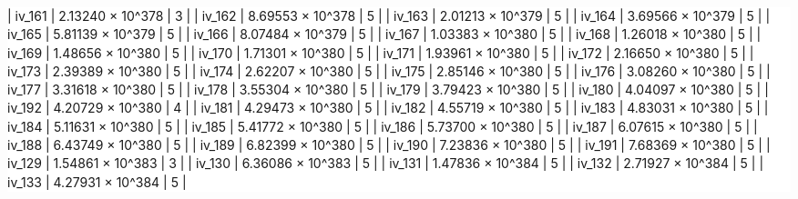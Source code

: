 | iv_161 | 2.13240 × 10^378 | 3 |
| iv_162 | 8.69553 × 10^378 | 5 |
| iv_163 | 2.01213 × 10^379 | 5 |
| iv_164 | 3.69566 × 10^379 | 5 |
| iv_165 | 5.81139 × 10^379 | 5 |
| iv_166 | 8.07484 × 10^379 | 5 |
| iv_167 | 1.03383 × 10^380 | 5 |
| iv_168 | 1.26018 × 10^380 | 5 |
| iv_169 | 1.48656 × 10^380 | 5 |
| iv_170 | 1.71301 × 10^380 | 5 |
| iv_171 | 1.93961 × 10^380 | 5 |
| iv_172 | 2.16650 × 10^380 | 5 |
| iv_173 | 2.39389 × 10^380 | 5 |
| iv_174 | 2.62207 × 10^380 | 5 |
| iv_175 | 2.85146 × 10^380 | 5 |
| iv_176 | 3.08260 × 10^380 | 5 |
| iv_177 | 3.31618 × 10^380 | 5 |
| iv_178 | 3.55304 × 10^380 | 5 |
| iv_179 | 3.79423 × 10^380 | 5 |
| iv_180 | 4.04097 × 10^380 | 5 |
| iv_192 | 4.20729 × 10^380 | 4 |
| iv_181 | 4.29473 × 10^380 | 5 |
| iv_182 | 4.55719 × 10^380 | 5 |
| iv_183 | 4.83031 × 10^380 | 5 |
| iv_184 | 5.11631 × 10^380 | 5 |
| iv_185 | 5.41772 × 10^380 | 5 |
| iv_186 | 5.73700 × 10^380 | 5 |
| iv_187 | 6.07615 × 10^380 | 5 |
| iv_188 | 6.43749 × 10^380 | 5 |
| iv_189 | 6.82399 × 10^380 | 5 |
| iv_190 | 7.23836 × 10^380 | 5 |
| iv_191 | 7.68369 × 10^380 | 5 |
| iv_129 | 1.54861 × 10^383 | 3 |
| iv_130 | 6.36086 × 10^383 | 5 |
| iv_131 | 1.47836 × 10^384 | 5 |
| iv_132 | 2.71927 × 10^384 | 5 |
| iv_133 | 4.27931 × 10^384 | 5 |